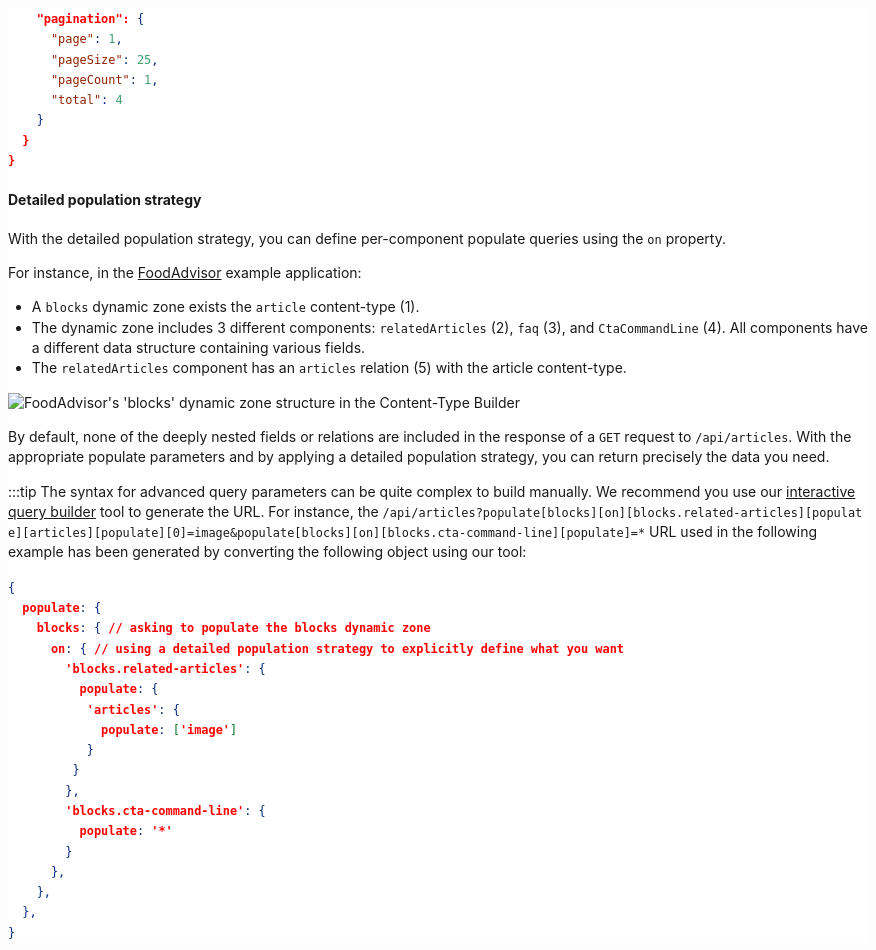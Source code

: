 ```json {13-63}
    "pagination": {
      "page": 1,
      "pageSize": 25,
      "pageCount": 1,
      "total": 4
    }
  }
}
```

</Response>
</ApiCall>

</SideBySideColumn>

</SideBySideContainer>

#### Detailed population strategy

With the detailed population strategy, you can define per-component populate queries using the `on` property.

For instance, in the [FoodAdvisor](https://github.com/strapi/foodadvisor) example application:

- A `blocks` dynamic zone exists the `article` content-type (1).
- The dynamic zone includes 3 different components: `relatedArticles` (2), `faq` (3), and `CtaCommandLine` (4). All components have a different data structure containing various fields.
- The `relatedArticles` component has an `articles` relation (5) with the article content-type.

![FoodAdvisor's 'blocks' dynamic zone structure in the Content-Type Builder](/img/assets/rest-api/ctb-blocks-dynamic-zone-structure-2.png)

By default, none of the deeply nested fields or relations are included in the response of a `GET` request to `/api/articles`. With the appropriate populate parameters and by applying a detailed population strategy, you can return precisely the data you need.

:::tip
The syntax for advanced query parameters can be quite complex to build manually. We recommend you use our [interactive query builder](/dev-docs/api/rest/interactive-query-builder) tool to generate the URL. For instance, the `/api/articles?populate[blocks][on][blocks.related-articles][populate][articles][populate][0]=image&populate[blocks][on][blocks.cta-command-line][populate]=*` URL used in the following example has been generated by converting the following object using our tool:

```json
{
  populate: {
    blocks: { // asking to populate the blocks dynamic zone
      on: { // using a detailed population strategy to explicitly define what you want
        'blocks.related-articles': {
          populate: {
           'articles': {
             populate: ['image']
           }
         }
        },
        'blocks.cta-command-line': {
          populate: '*'
        }
      },
    },
  },
}
```
